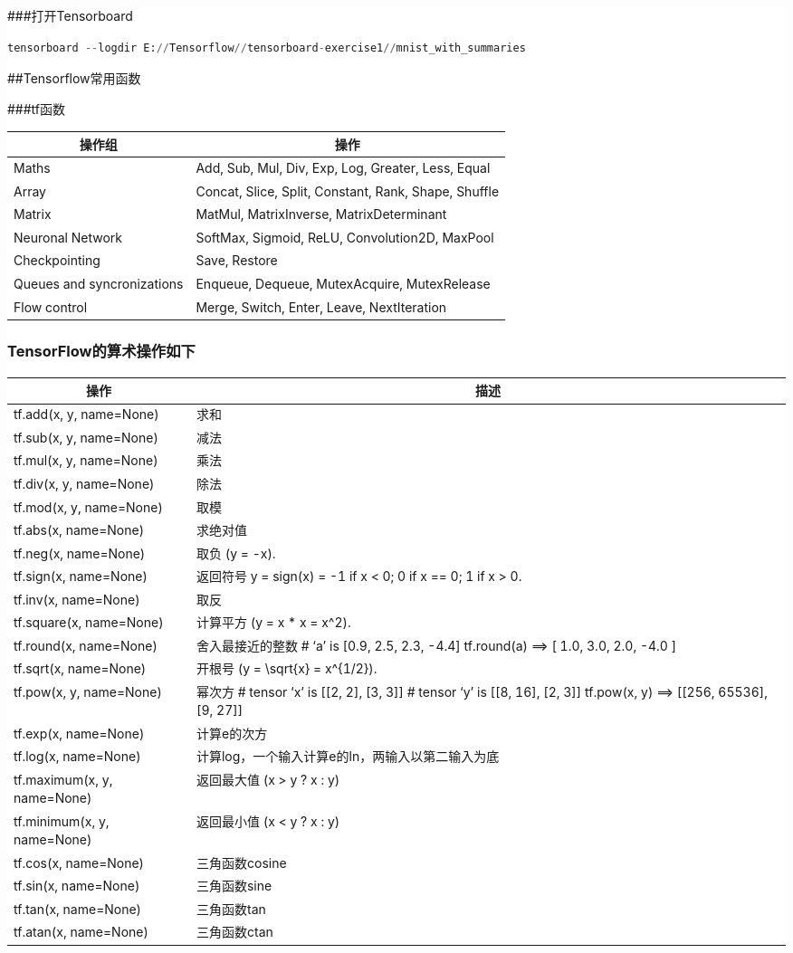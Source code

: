 ###打开Tensorboard

```python
tensorboard --logdir E://Tensorflow//tensorboard-exercise1//mnist_with_summaries
```

##Tensorflow常用函数

###tf函数

| 操作组                     | 操作                                                 |
| -------------------------- | ---------------------------------------------------- |
| Maths                      | Add, Sub, Mul, Div, Exp, Log, Greater, Less, Equal   |
| Array                      | Concat, Slice, Split, Constant, Rank, Shape, Shuffle |
| Matrix                     | MatMul, MatrixInverse, MatrixDeterminant             |
| Neuronal Network           | SoftMax, Sigmoid, ReLU, Convolution2D, MaxPool       |
| Checkpointing              | Save, Restore                                        |
| Queues and syncronizations | Enqueue, Dequeue, MutexAcquire, MutexRelease         |
| Flow control               | Merge, Switch, Enter, Leave, NextIteration           |

### TensorFlow的算术操作如下

| 操作                        | 描述                                                         |
| --------------------------- | ------------------------------------------------------------ |
| tf.add(x, y, name=None)     | 求和                                                         |
| tf.sub(x, y, name=None)     | 减法                                                         |
| tf.mul(x, y, name=None)     | 乘法                                                         |
| tf.div(x, y, name=None)     | 除法                                                         |
| tf.mod(x, y, name=None)     | 取模                                                         |
| tf.abs(x, name=None)        | 求绝对值                                                     |
| tf.neg(x, name=None)        | 取负 (y = -x).                                               |
| tf.sign(x, name=None)       | 返回符号 y = sign(x) = -1 if x < 0; 0 if x == 0; 1 if x > 0. |
| tf.inv(x, name=None)        | 取反                                                         |
| tf.square(x, name=None)     | 计算平方 (y = x * x = x^2).                                  |
| tf.round(x, name=None)      | 舍入最接近的整数 # ‘a’ is [0.9, 2.5, 2.3, -4.4] tf.round(a) ==> [ 1.0, 3.0, 2.0, -4.0 ] |
| tf.sqrt(x, name=None)       | 开根号 (y = \sqrt{x} = x^{1/2}).                             |
| tf.pow(x, y, name=None)     | 幂次方  # tensor ‘x’ is [[2, 2], [3, 3]] # tensor ‘y’ is [[8, 16], [2, 3]] tf.pow(x, y) ==> [[256, 65536], [9, 27]] |
| tf.exp(x, name=None)        | 计算e的次方                                                  |
| tf.log(x, name=None)        | 计算log，一个输入计算e的ln，两输入以第二输入为底             |
| tf.maximum(x, y, name=None) | 返回最大值 (x > y ? x : y)                                   |
| tf.minimum(x, y, name=None) | 返回最小值 (x < y ? x : y)                                   |
| tf.cos(x, name=None)        | 三角函数cosine                                               |
| tf.sin(x, name=None)        | 三角函数sine                                                 |
| tf.tan(x, name=None)        | 三角函数tan                                                  |
| tf.atan(x, name=None)       | 三角函数ctan                                                 |
